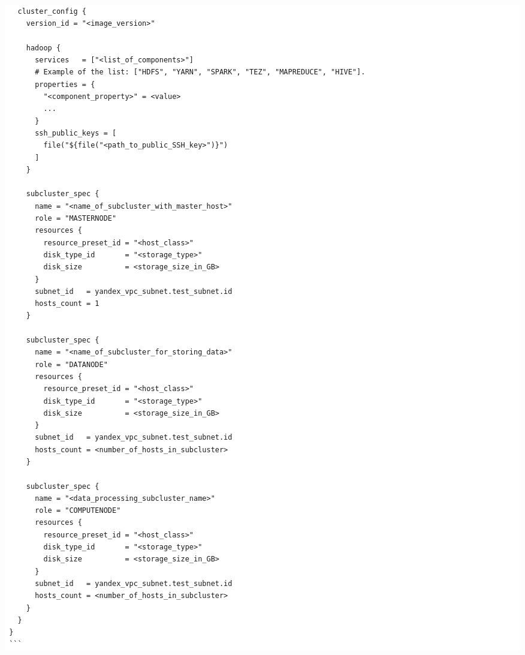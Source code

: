        cluster_config {
         version_id = "<image_version>"

         hadoop {
           services   = ["<list_of_components>"]
           # Example of the list: ["HDFS", "YARN", "SPARK", "TEZ", "MAPREDUCE", "HIVE"].
           properties = {
             "<component_property>" = <value>
             ...
           }
           ssh_public_keys = [
             file("${file("<path_to_public_SSH_key>")}")
           ]
         }

         subcluster_spec {
           name = "<name_of_subcluster_with_master_host>"
           role = "MASTERNODE"
           resources {
             resource_preset_id = "<host_class>"
             disk_type_id       = "<storage_type>"
             disk_size          = <storage_size_in_GB>
           }
           subnet_id   = yandex_vpc_subnet.test_subnet.id
           hosts_count = 1
         }

         subcluster_spec {
           name = "<name_of_subcluster_for_storing_data>"
           role = "DATANODE"
           resources {
             resource_preset_id = "<host_class>"
             disk_type_id       = "<storage_type>"
             disk_size          = <storage_size_in_GB>
           }
           subnet_id   = yandex_vpc_subnet.test_subnet.id
           hosts_count = <number_of_hosts_in_subcluster>
         }

         subcluster_spec {
           name = "<data_processing_subcluster_name>"
           role = "COMPUTENODE"
           resources {
             resource_preset_id = "<host_class>"
             disk_type_id       = "<storage_type>"
             disk_size          = <storage_size_in_GB>
           }
           subnet_id   = yandex_vpc_subnet.test_subnet.id
           hosts_count = <number_of_hosts_in_subcluster>
         }
       }
     }
     ```
